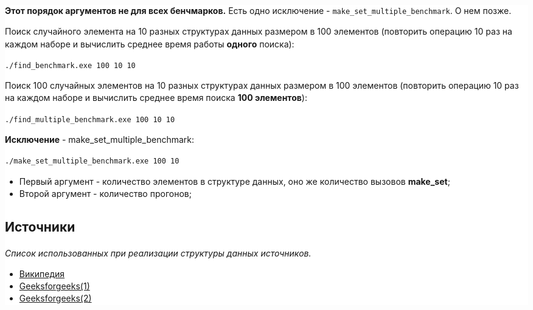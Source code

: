 **Этот порядок аргументов не для всех бенчмарков.** Есть одно исключение - `make_set_multiple_benchmark`. О нем позже.

Поиск случайного элемента на 10 разных структурах данных размером в 100 элементов
(повторить операцию 10 раз на каждом наборе и вычислить среднее время работы **одного** поиска):

```
./find_benchmark.exe 100 10 10
``` 

Поиск 100 случайных элементов на 10 разных структурах данных размером в 100 элементов
(повторить операцию 10 раз на каждом наборе и вычислить среднее время поиска **100 элементов**):

```
./find_multiple_benchmark.exe 100 10 10
``` 

**Исключение** - make_set_multiple_benchmark:

```
./make_set_multiple_benchmark.exe 100 10
``` 

- Первый аргумент - количество элементов в структуре данных, оно же количество вызовов **make_set**;
- Второй аргумент - количество прогонов;

## Источники

_Список использованных при реализации структуры данных источников._
- [Википедия](https://en.wikipedia.org/wiki/Disjoint-set_data_structure)
- [Geeksforgeeks(1)](https://www.geeksforgeeks.org/union-find/)
- [Geeksforgeeks(2)](https://www.geeksforgeeks.org/union-find-algorithm-set-2-union-by-rank/)

